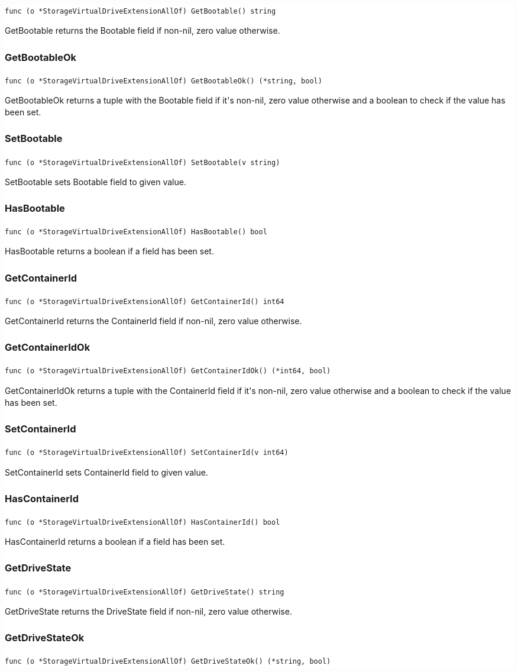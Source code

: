`func (o *StorageVirtualDriveExtensionAllOf) GetBootable() string`

GetBootable returns the Bootable field if non-nil, zero value otherwise.

### GetBootableOk

`func (o *StorageVirtualDriveExtensionAllOf) GetBootableOk() (*string, bool)`

GetBootableOk returns a tuple with the Bootable field if it's non-nil, zero value otherwise
and a boolean to check if the value has been set.

### SetBootable

`func (o *StorageVirtualDriveExtensionAllOf) SetBootable(v string)`

SetBootable sets Bootable field to given value.

### HasBootable

`func (o *StorageVirtualDriveExtensionAllOf) HasBootable() bool`

HasBootable returns a boolean if a field has been set.

### GetContainerId

`func (o *StorageVirtualDriveExtensionAllOf) GetContainerId() int64`

GetContainerId returns the ContainerId field if non-nil, zero value otherwise.

### GetContainerIdOk

`func (o *StorageVirtualDriveExtensionAllOf) GetContainerIdOk() (*int64, bool)`

GetContainerIdOk returns a tuple with the ContainerId field if it's non-nil, zero value otherwise
and a boolean to check if the value has been set.

### SetContainerId

`func (o *StorageVirtualDriveExtensionAllOf) SetContainerId(v int64)`

SetContainerId sets ContainerId field to given value.

### HasContainerId

`func (o *StorageVirtualDriveExtensionAllOf) HasContainerId() bool`

HasContainerId returns a boolean if a field has been set.

### GetDriveState

`func (o *StorageVirtualDriveExtensionAllOf) GetDriveState() string`

GetDriveState returns the DriveState field if non-nil, zero value otherwise.

### GetDriveStateOk

`func (o *StorageVirtualDriveExtensionAllOf) GetDriveStateOk() (*string, bool)`
